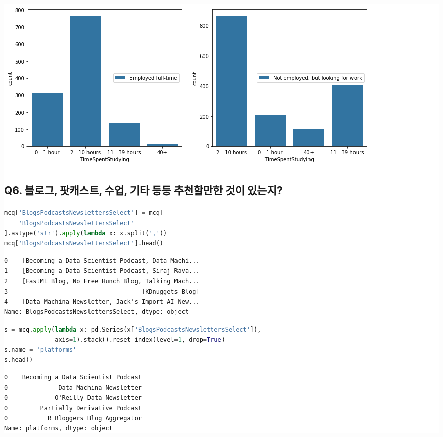 
![png](images/2017/Kaggle-ML-DS-survey-2017-EDA-FAQ_files/Kaggle-ML-DS-survey-2017-EDA-FAQ_70_1.png)


<iframe width="560" height="315" src="https://www.youtube.com/embed/2C7wtfqulx8" frameborder="0" allowfullscreen></iframe>

## Q6. 블로그, 팟캐스트, 수업, 기타 등등 추천할만한 것이 있는지?


```python
mcq['BlogsPodcastsNewslettersSelect'] = mcq[
    'BlogsPodcastsNewslettersSelect'
].astype('str').apply(lambda x: x.split(','))
mcq['BlogsPodcastsNewslettersSelect'].head()
```




    0    [Becoming a Data Scientist Podcast, Data Machi...
    1    [Becoming a Data Scientist Podcast, Siraj Rava...
    2    [FastML Blog, No Free Hunch Blog, Talking Mach...
    3                                     [KDnuggets Blog]
    4    [Data Machina Newsletter, Jack's Import AI New...
    Name: BlogsPodcastsNewslettersSelect, dtype: object




```python
s = mcq.apply(lambda x: pd.Series(x['BlogsPodcastsNewslettersSelect']),
              axis=1).stack().reset_index(level=1, drop=True)
s.name = 'platforms'
s.head()
```




    0    Becoming a Data Scientist Podcast
    0              Data Machina Newsletter
    0             O'Reilly Data Newsletter
    0         Partially Derivative Podcast
    0           R Bloggers Blog Aggregator
    Name: platforms, dtype: object
